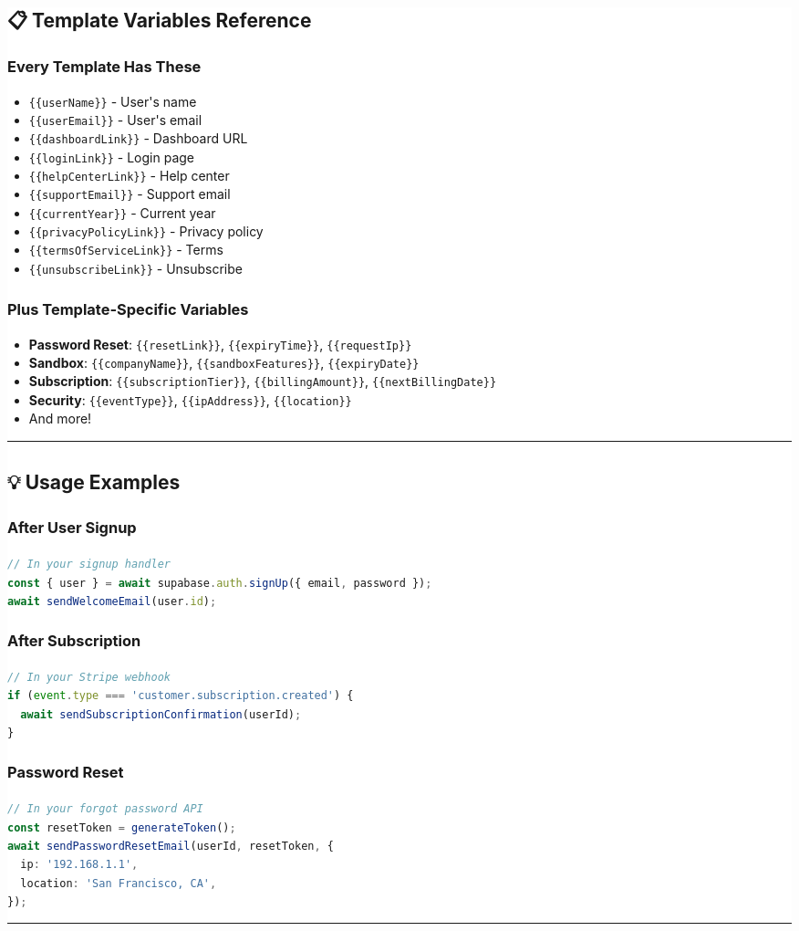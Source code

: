 ## 📋 Template Variables Reference

### Every Template Has These

- `{{userName}}` - User's name
- `{{userEmail}}` - User's email
- `{{dashboardLink}}` - Dashboard URL
- `{{loginLink}}` - Login page
- `{{helpCenterLink}}` - Help center
- `{{supportEmail}}` - Support email
- `{{currentYear}}` - Current year
- `{{privacyPolicyLink}}` - Privacy policy
- `{{termsOfServiceLink}}` - Terms
- `{{unsubscribeLink}}` - Unsubscribe

### Plus Template-Specific Variables

- **Password Reset**: `{{resetLink}}`, `{{expiryTime}}`, `{{requestIp}}`
- **Sandbox**: `{{companyName}}`, `{{sandboxFeatures}}`, `{{expiryDate}}`
- **Subscription**: `{{subscriptionTier}}`, `{{billingAmount}}`, `{{nextBillingDate}}`
- **Security**: `{{eventType}}`, `{{ipAddress}}`, `{{location}}`
- And more!

---

## 💡 Usage Examples

### After User Signup

```typescript
// In your signup handler
const { user } = await supabase.auth.signUp({ email, password });
await sendWelcomeEmail(user.id);
```

### After Subscription

```typescript
// In your Stripe webhook
if (event.type === 'customer.subscription.created') {
  await sendSubscriptionConfirmation(userId);
}
```

### Password Reset

```typescript
// In your forgot password API
const resetToken = generateToken();
await sendPasswordResetEmail(userId, resetToken, {
  ip: '192.168.1.1',
  location: 'San Francisco, CA',
});
```

---